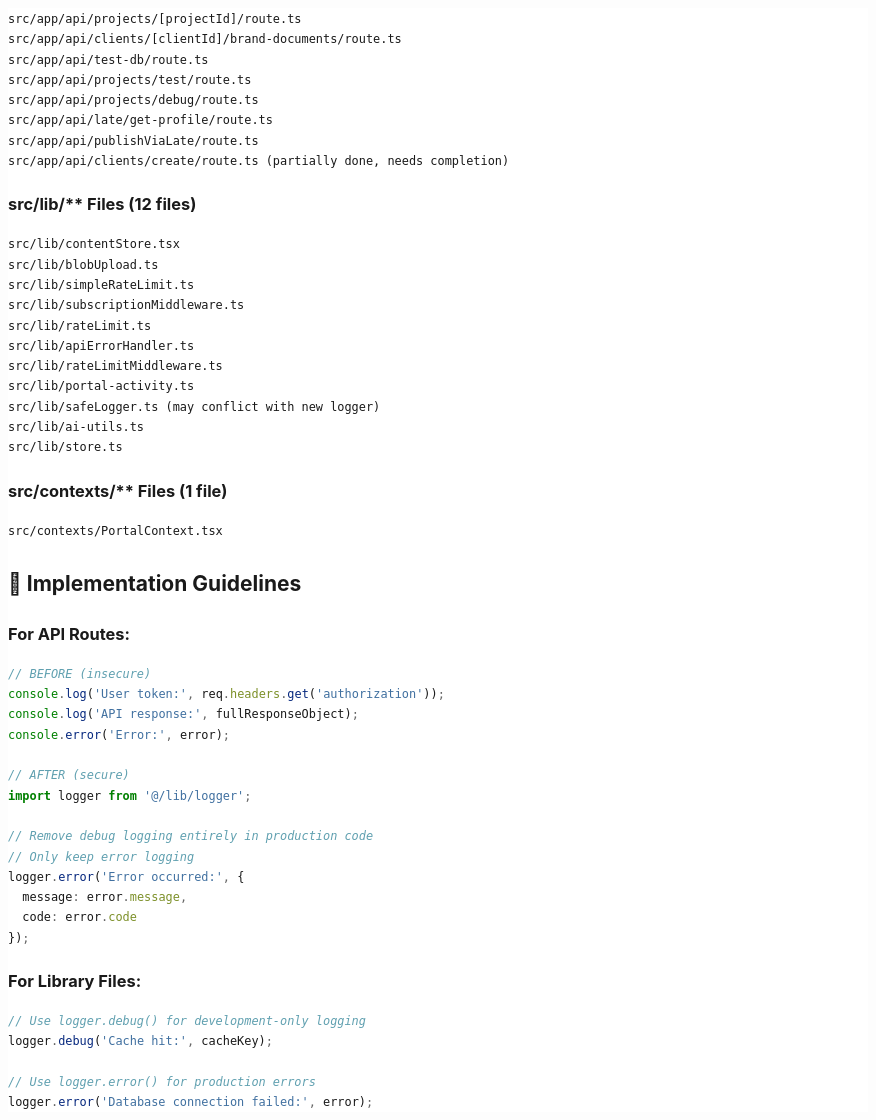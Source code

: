 ```
src/app/api/projects/[projectId]/route.ts
src/app/api/clients/[clientId]/brand-documents/route.ts
src/app/api/test-db/route.ts
src/app/api/projects/test/route.ts
src/app/api/projects/debug/route.ts
src/app/api/late/get-profile/route.ts
src/app/api/publishViaLate/route.ts
src/app/api/clients/create/route.ts (partially done, needs completion)
```

### src/lib/** Files (12 files)
```
src/lib/contentStore.tsx
src/lib/blobUpload.ts
src/lib/simpleRateLimit.ts
src/lib/subscriptionMiddleware.ts
src/lib/rateLimit.ts
src/lib/apiErrorHandler.ts
src/lib/rateLimitMiddleware.ts
src/lib/portal-activity.ts
src/lib/safeLogger.ts (may conflict with new logger)
src/lib/ai-utils.ts
src/lib/store.ts
```

### src/contexts/** Files (1 file)
```
src/contexts/PortalContext.tsx
```

## 📝 Implementation Guidelines

### For API Routes:
```typescript
// BEFORE (insecure)
console.log('User token:', req.headers.get('authorization'));
console.log('API response:', fullResponseObject);
console.error('Error:', error);

// AFTER (secure)
import logger from '@/lib/logger';

// Remove debug logging entirely in production code
// Only keep error logging
logger.error('Error occurred:', {
  message: error.message,
  code: error.code
});
```

### For Library Files:
```typescript
// Use logger.debug() for development-only logging
logger.debug('Cache hit:', cacheKey);

// Use logger.error() for production errors
logger.error('Database connection failed:', error);
```
